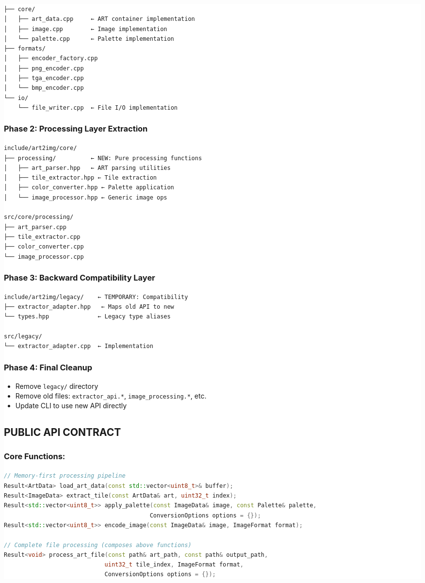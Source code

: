 ```
├── core/
│   ├── art_data.cpp     ← ART container implementation
│   ├── image.cpp        ← Image implementation
│   └── palette.cpp      ← Palette implementation
├── formats/
│   ├── encoder_factory.cpp
│   ├── png_encoder.cpp
│   ├── tga_encoder.cpp
│   └── bmp_encoder.cpp
└── io/
    └── file_writer.cpp  ← File I/O implementation
```

### Phase 2: Processing Layer Extraction
```
include/art2img/core/
├── processing/          ← NEW: Pure processing functions
│   ├── art_parser.hpp   ← ART parsing utilities
│   ├── tile_extractor.hpp ← Tile extraction
│   ├── color_converter.hpp ← Palette application
│   └── image_processor.hpp ← Generic image ops

src/core/processing/
├── art_parser.cpp
├── tile_extractor.cpp
├── color_converter.cpp
└── image_processor.cpp
```

### Phase 3: Backward Compatibility Layer
```
include/art2img/legacy/    ← TEMPORARY: Compatibility
├── extractor_adapter.hpp   ← Maps old API to new
└── types.hpp              ← Legacy type aliases

src/legacy/
└── extractor_adapter.cpp  ← Implementation
```

### Phase 4: Final Cleanup
- Remove `legacy/` directory
- Remove old files: `extractor_api.*`, `image_processing.*`, etc.
- Update CLI to use new API directly

## PUBLIC API CONTRACT

### Core Functions:
```cpp
// Memory-first processing pipeline
Result<ArtData> load_art_data(const std::vector<uint8_t>& buffer);
Result<ImageData> extract_tile(const ArtData& art, uint32_t index);
Result<std::vector<uint8_t>> apply_palette(const ImageData& image, const Palette& palette, 
                                          ConversionOptions options = {});
Result<std::vector<uint8_t>> encode_image(const ImageData& image, ImageFormat format);

// Complete file processing (composes above functions)
Result<void> process_art_file(const path& art_path, const path& output_path, 
                             uint32_t tile_index, ImageFormat format,
                             ConversionOptions options = {});
```
